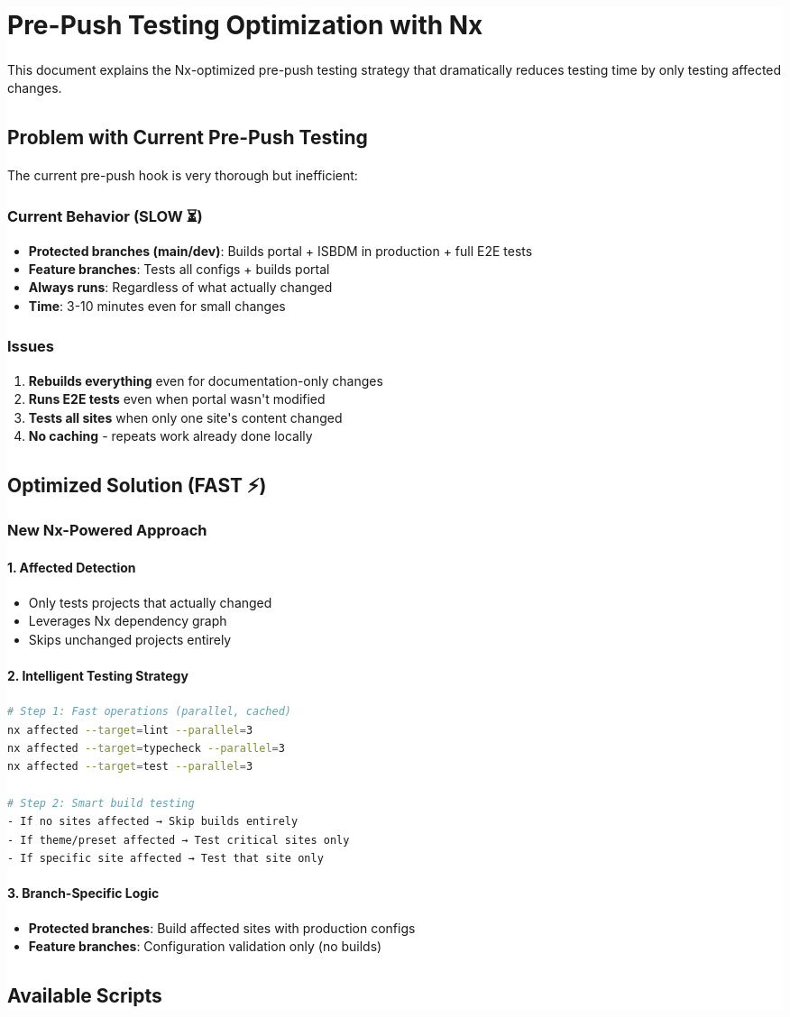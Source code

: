 # Pre-Push Testing Optimization with Nx

This document explains the Nx-optimized pre-push testing strategy that dramatically reduces testing time by only testing affected changes.

## Problem with Current Pre-Push Testing

The current pre-push hook is very thorough but inefficient:

### Current Behavior (SLOW ⏳)
- **Protected branches (main/dev)**: Builds portal + ISBDM in production + full E2E tests
- **Feature branches**: Tests all configs + builds portal
- **Always runs**: Regardless of what actually changed
- **Time**: 3-10 minutes even for small changes

### Issues
1. **Rebuilds everything** even for documentation-only changes
2. **Runs E2E tests** even when portal wasn't modified
3. **Tests all sites** when only one site's content changed
4. **No caching** - repeats work already done locally

## Optimized Solution (FAST ⚡)

### New Nx-Powered Approach

#### 1. Affected Detection
- Only tests projects that actually changed
- Leverages Nx dependency graph
- Skips unchanged projects entirely

#### 2. Intelligent Testing Strategy
```bash
# Step 1: Fast operations (parallel, cached)
nx affected --target=lint --parallel=3
nx affected --target=typecheck --parallel=3  
nx affected --target=test --parallel=3

# Step 2: Smart build testing
- If no sites affected → Skip builds entirely
- If theme/preset affected → Test critical sites only
- If specific site affected → Test that site only
```

#### 3. Branch-Specific Logic
- **Protected branches**: Build affected sites with production configs
- **Feature branches**: Configuration validation only (no builds)

## Available Scripts
